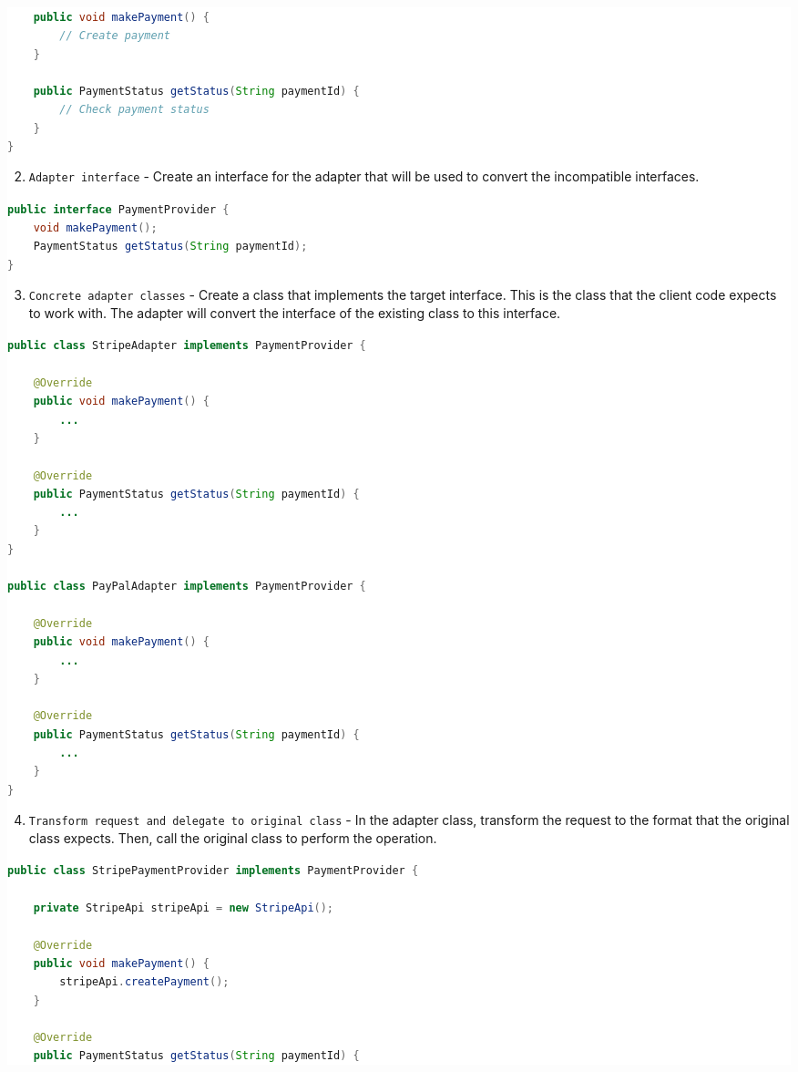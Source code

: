 ```java
    public void makePayment() {
        // Create payment
    }

    public PaymentStatus getStatus(String paymentId) {
        // Check payment status
    }
}
```

2. `Adapter interface` - Create an interface for the adapter that will be used to convert the incompatible interfaces.
```java
public interface PaymentProvider {
    void makePayment();
    PaymentStatus getStatus(String paymentId);
}
```

3. `Concrete adapter classes` - Create a class that implements the target interface. This is the class that the client code expects to work with. The adapter will convert the interface of the existing class to this interface.
```java
public class StripeAdapter implements PaymentProvider {

    @Override
    public void makePayment() {
        ...
    }

    @Override
    public PaymentStatus getStatus(String paymentId) {
        ... 
    }
}

public class PayPalAdapter implements PaymentProvider {

    @Override
    public void makePayment() {
        ...
    }

    @Override
    public PaymentStatus getStatus(String paymentId) {
        ... 
    }
}
```

4. `Transform request and delegate to original class` - In the adapter class, transform the request to the format that the original class expects. Then, call the original class to perform the operation.
```java
public class StripePaymentProvider implements PaymentProvider {

    private StripeApi stripeApi = new StripeApi();

    @Override
    public void makePayment() {
        stripeApi.createPayment();
    }

    @Override
    public PaymentStatus getStatus(String paymentId) {
```